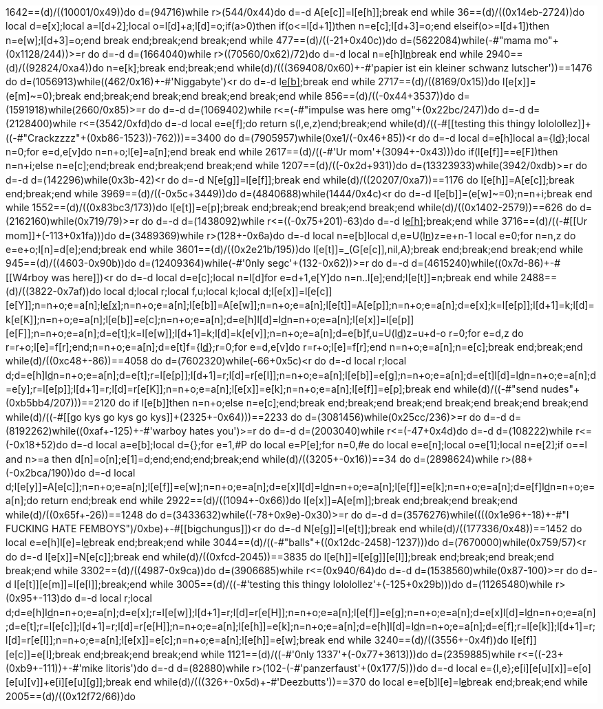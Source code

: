 1642==(d)/((10001/0x49))do d=(94716)while r>(544/0x44)do d=-d A[e[c]]=l[e[h]];break end while 36==(d)/((0x14eb-2724))do local d=e[x];local a=l[d+2];local o=l[d]+a;l[d]=o;if(a>0)then if(o<=l[d+1])then n=e[c];l[d+3]=o;end elseif(o>=l[d+1])then n=e[w];l[d+3]=o;end break end;break;end break;end while 477==(d)/((-21+0x40c))do d=(5622084)while(-#"mama mo"+(0x1128/244))>=r do d=-d d=(1664040)while r>((70560/0x62)/72)do d=-d local n=e[h]l[n](s(l,n+i,e[g]))break end while 2940==(d)/((92824/0xa4))do n=e[k];break end;break;end while(d)/(((369408/0x60)+-#'papier ist ein kleiner schwanz lutscher'))==1476 do d=(1056913)while((462/0x16)+-#'Niggabyte')<r do d=-d l[e[b]]();break end while 2717==(d)/((8169/0x15))do l[e[x]]=(e[m]~=0);break end;break;end break;end break;end break;end while 856==(d)/((-0x44+3537))do d=(1591918)while(2660/0x85)>=r do d=-d d=(1069402)while r<=(-#"impulse was here omg"+(0x22bc/247))do d=-d d=(2128400)while r<=(3542/0xfd)do d=-d local e=e[f];do return s(l,e,z)end;break;end while(d)/((-#[[testing this thingy lololollez]]+((-#"Crackzzzz"+(0xb86-1523))-762)))==3400 do d=(7905957)while(0xe1/(-0x46+85))<r do d=-d local d=e[h]local a={l[d](s(l,d+1,z))};local n=0;for e=d,e[v]do n=n+o;l[e]=a[n];end break end while 2617==(d)/((-#'Ur mom'+(3094+-0x43)))do if(l[e[f]]==e[F])then n=n+i;else n=e[c];end;break end;break;end break;end while 1207==(d)/((-0x2d+931))do d=(13323933)while(3942/0xdb)>=r do d=-d d=(142296)while(0x3b-42)<r do d=-d N[e[g]]=l[e[f]];break end while(d)/((20207/0xa7))==1176 do l[e[h]]=A[e[c]];break end;break;end while 3969==(d)/((-0x5c+3449))do d=(4840688)while(1444/0x4c)<r do d=-d l[e[b]]=(e[w]~=0);n=n+i;break end while 1552==(d)/((0x83bc3/173))do l[e[t]]=e[p];break end;break;end break;end break;end while(d)/((0x1402-2579))==626 do d=(2162160)while(0x719/79)>=r do d=-d d=(1438092)while r<=((-0x75+201)-63)do d=-d l[e[h]]();break;end while 3716==(d)/((-#[[Ur mom]]+(-113+0x1fa)))do d=(3489369)while r>(128+-0x6a)do d=-d local n=e[b]local d,e=U(l[n](s(l,n+1,e[k])))z=e+n-1 local e=0;for n=n,z do e=e+o;l[n]=d[e];end;break end while 3601==(d)/((0x2e21b/195))do l[e[t]]=_(G[e[c]],nil,A);break end;break;end break;end while 945==(d)/((4603-0x90b))do d=(12409364)while(-#'0nly segc'+(132-0x62))>=r do d=-d d=(4615240)while((0x7d-86)+-#[[W4rboy was here]])<r do d=-d local d=e[c];local n=l[d]for e=d+1,e[Y]do n=n..l[e];end;l[e[t]]=n;break end while 2488==(d)/((3822-0x7af))do local d;local r;local f,u;local k;local d;l[e[x]]=l[e[c]][e[Y]];n=n+o;e=a[n];l[e[x]]();n=n+o;e=a[n];l[e[b]]=A[e[w]];n=n+o;e=a[n];l[e[t]]=A[e[p]];n=n+o;e=a[n];d=e[x];k=l[e[p]];l[d+1]=k;l[d]=k[e[K]];n=n+o;e=a[n];l[e[b]]=e[c];n=n+o;e=a[n];d=e[h]l[d]=l[d](s(l,d+o,e[m]))n=n+o;e=a[n];l[e[x]]=l[e[p]][e[F]];n=n+o;e=a[n];d=e[t];k=l[e[w]];l[d+1]=k;l[d]=k[e[v]];n=n+o;e=a[n];d=e[b]f,u=U(l[d](l[d+i]))z=u+d-o r=0;for e=d,z do r=r+o;l[e]=f[r];end;n=n+o;e=a[n];d=e[t]f={l[d](s(l,d+1,z))};r=0;for e=d,e[v]do r=r+o;l[e]=f[r];end n=n+o;e=a[n];n=e[c];break end;break;end while(d)/((0xc48+-86))==4058 do d=(7602320)while(-66+0x5c)<r do d=-d local r;local d;d=e[h]l[d](s(l,d+i,e[m]))n=n+o;e=a[n];d=e[t];r=l[e[p]];l[d+1]=r;l[d]=r[e[I]];n=n+o;e=a[n];l[e[b]]=e[g];n=n+o;e=a[n];d=e[t]l[d]=l[d](s(l,d+o,e[m]))n=n+o;e=a[n];d=e[y];r=l[e[p]];l[d+1]=r;l[d]=r[e[K]];n=n+o;e=a[n];l[e[x]]=e[k];n=n+o;e=a[n];l[e[f]]=e[p];break end while(d)/((-#"send nudes"+(0xb5bb4/207)))==2120 do if l[e[b]]then n=n+o;else n=e[c];end;break end;break;end break;end break;end break;end break;end while(d)/((-#[[go kys go kys go kys]]+(2325+-0x64)))==2233 do d=(3081456)while(0x25cc/236)>=r do d=-d d=(8192262)while((0xaf+-125)+-#'warboy hates you')>=r do d=-d d=(2003040)while r<=(-47+0x4d)do d=-d d=(108222)while r<=(-0x18+52)do d=-d local a=e[b];local d={};for e=1,#P do local e=P[e];for n=0,#e do local e=e[n];local o=e[1];local n=e[2];if o==l and n>=a then d[n]=o[n];e[1]=d;end;end;end;break;end while(d)/((3205+-0x16))==34 do d=(2898624)while r>(88+(-0x2bca/190))do d=-d local d;l[e[y]]=A[e[c]];n=n+o;e=a[n];l[e[f]]=e[w];n=n+o;e=a[n];d=e[x]l[d]=l[d](l[d+i])n=n+o;e=a[n];l[e[f]]=e[k];n=n+o;e=a[n];d=e[f]l[d](l[d+i])n=n+o;e=a[n];do return end;break end while 2922==(d)/((1094+-0x66))do l[e[x]]=A[e[m]];break end;break;end break;end while(d)/((0x65f+-26))==1248 do d=(3433632)while((-78+0x9e)-0x30)>=r do d=-d d=(3576276)while((((0x1e96+-18)+-#"I FUCKING HATE FEMBOYS")/0xbe)+-#[[bigchungus]])<r do d=-d N[e[g]]=l[e[t]];break end while(d)/((177336/0x48))==1452 do local e=e[h]l[e]=l[e](s(l,e+o,z))break end;break;end while 3044==(d)/((-#"balls"+((0x12dc-2458)-1237)))do d=(7670000)while(0x759/57)<r do d=-d l[e[x]]=N[e[c]];break end while(d)/((0xfcd-2045))==3835 do l[e[h]]=l[e[g]][e[I]];break end;break;end break;end break;end while 3302==(d)/((4987-0x9ca))do d=(3906685)while r<=(0x940/64)do d=-d d=(1538560)while(0x87-100)>=r do d=-d l[e[t]][e[m]]=l[e[I]];break;end while 3005==(d)/((-#'testing this thingy lololollez'+(-125+0x29b)))do d=(11265480)while r>(0x95+-113)do d=-d local r;local d;d=e[h]l[d](s(l,d+i,e[w]))n=n+o;e=a[n];d=e[x];r=l[e[w]];l[d+1]=r;l[d]=r[e[H]];n=n+o;e=a[n];l[e[f]]=e[g];n=n+o;e=a[n];d=e[x]l[d]=l[d](s(l,d+o,e[w]))n=n+o;e=a[n];d=e[t];r=l[e[c]];l[d+1]=r;l[d]=r[e[H]];n=n+o;e=a[n];l[e[h]]=e[k];n=n+o;e=a[n];d=e[h]l[d]=l[d](s(l,d+o,e[w]))n=n+o;e=a[n];d=e[f];r=l[e[k]];l[d+1]=r;l[d]=r[e[I]];n=n+o;e=a[n];l[e[x]]=e[c];n=n+o;e=a[n];l[e[h]]=e[w];break end while 3240==(d)/((3556+-0x4f))do l[e[f]][e[c]]=e[I];break end;break;end break;end while 1121==(d)/((-#'0nly 1337'+(-0x77+3613)))do d=(2359885)while r<=((-23+(0xb9+-111))+-#'mike litoris')do d=-d d=(82880)while r>(102-(-#'panzerfaust'+(0x177/5)))do d=-d local e={l,e};e[i][e[u][x]]=e[o][e[u][v]]+e[i][e[u][g]];break end while(d)/(((326+-0x5d)+-#'Deezbutts'))==370 do local e=e[b]l[e]=l[e]()break end;break;end while 2005==(d)/((0x12f72/66))do